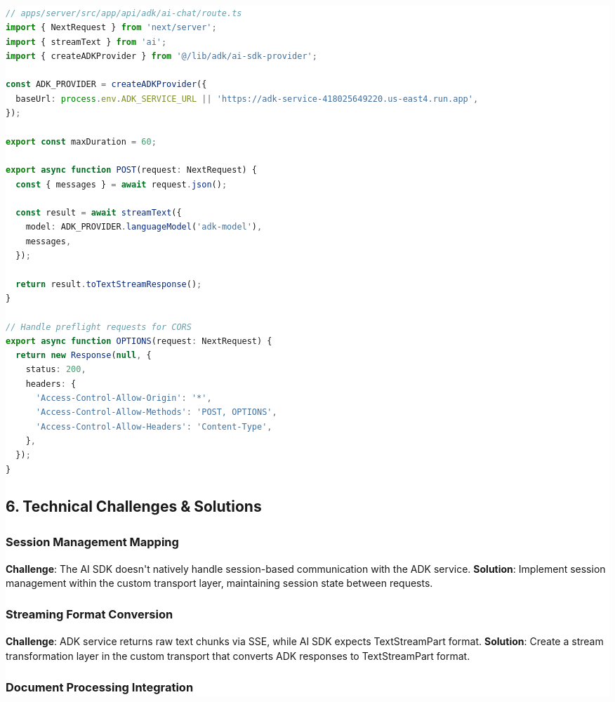 ```typescript
// apps/server/src/app/api/adk/ai-chat/route.ts
import { NextRequest } from 'next/server';
import { streamText } from 'ai';
import { createADKProvider } from '@/lib/adk/ai-sdk-provider';

const ADK_PROVIDER = createADKProvider({
  baseUrl: process.env.ADK_SERVICE_URL || 'https://adk-service-418025649220.us-east4.run.app',
});

export const maxDuration = 60;

export async function POST(request: NextRequest) {
  const { messages } = await request.json();
  
  const result = await streamText({
    model: ADK_PROVIDER.languageModel('adk-model'),
    messages,
  });
  
  return result.toTextStreamResponse();
}

// Handle preflight requests for CORS
export async function OPTIONS(request: NextRequest) {
  return new Response(null, {
    status: 200,
    headers: {
      'Access-Control-Allow-Origin': '*',
      'Access-Control-Allow-Methods': 'POST, OPTIONS',
      'Access-Control-Allow-Headers': 'Content-Type',
    },
  });
}
```

## 6. Technical Challenges & Solutions

### Session Management Mapping

**Challenge**: The AI SDK doesn't natively handle session-based communication with the ADK service.
**Solution**: Implement session management within the custom transport layer, maintaining session state between requests.

### Streaming Format Conversion

**Challenge**: ADK service returns raw text chunks via SSE, while AI SDK expects TextStreamPart format.
**Solution**: Create a stream transformation layer in the custom transport that converts ADK responses to TextStreamPart format.

### Document Processing Integration
